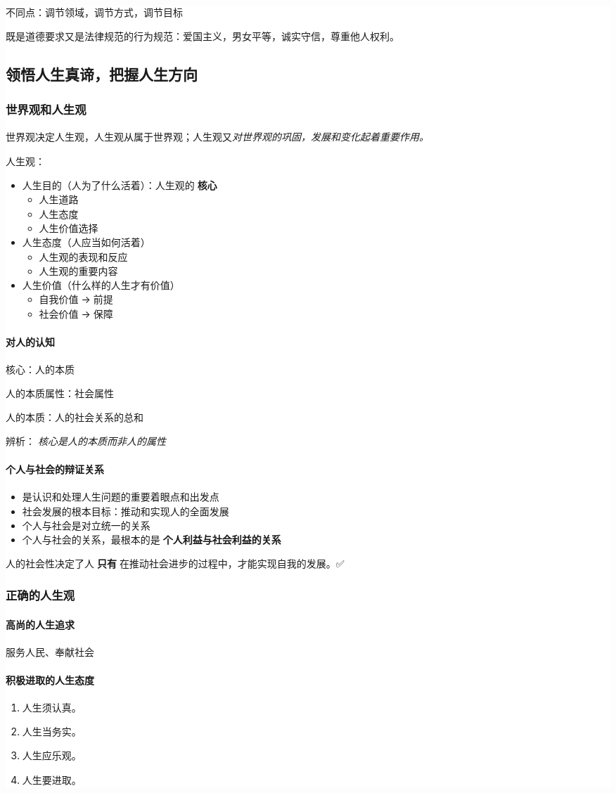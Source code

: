 不同点：调节领域，调节方式，调节目标

既是道德要求又是法律规范的行为规范：爱国主义，男女平等，诚实守信，尊重他人权利。

## 领悟人生真谛，把握人生方向

### 世界观和人生观

世界观决定人生观，人生观从属于世界观；人生观又*对世界观的巩固，发展和变化起着重要作用。*

人生观：

- 人生目的（人为了什么活着）：人生观的 **核心**
  - 人生道路
  - 人生态度
  - 人生价值选择
- 人生态度（人应当如何活着）
  - 人生观的表现和反应
  - 人生观的重要内容
- 人生价值（什么样的人生才有价值）
  - 自我价值 → 前提
  - 社会价值 → 保障

#### 对人的认知

核心：人的本质

人的本质属性：社会属性

人的本质：人的社会关系的总和

辨析： *核心是人的本质而非人的属性*

#### 个人与社会的辩证关系

- 是认识和处理人生问题的重要着眼点和出发点
- 社会发展的根本目标：推动和实现人的全面发展
- 个人与社会是对立统一的关系
- 个人与社会的关系，最根本的是 **个人利益与社会利益的关系**

人的社会性决定了人 **只有** 在推动社会进步的过程中，才能实现自我的发展。✅

### 正确的人生观

#### 高尚的人生追求

服务人民、奉献社会

#### 积极进取的人生态度

1. 人生须认真。

2. 人生当务实。

3. 人生应乐观。

4. 人生要进取。
